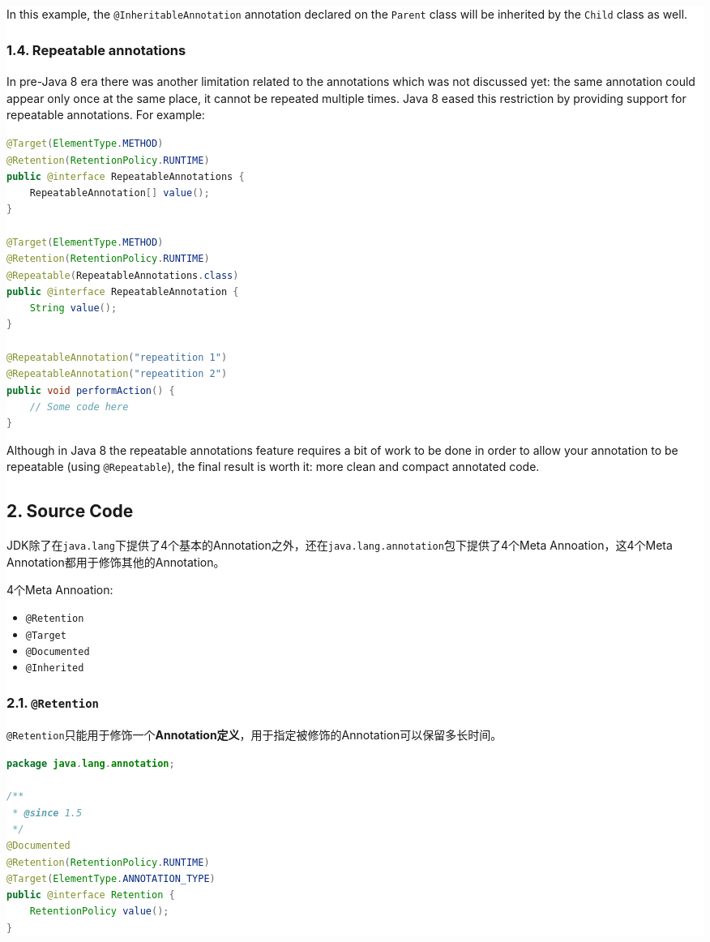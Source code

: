 In this example, the `@InheritableAnnotation` annotation declared on the `Parent` class will be inherited by the `Child` class as well.

### 1.4. Repeatable annotations

In pre-Java 8 era there was another limitation related to the annotations which was not discussed yet: the same annotation could appear only once at the same place, it cannot be repeated multiple times. Java 8 eased this restriction by providing support for repeatable annotations. For example:

```java
@Target(ElementType.METHOD)
@Retention(RetentionPolicy.RUNTIME)
public @interface RepeatableAnnotations {
    RepeatableAnnotation[] value();
}

@Target(ElementType.METHOD)
@Retention(RetentionPolicy.RUNTIME)
@Repeatable(RepeatableAnnotations.class)
public @interface RepeatableAnnotation {
    String value();
}

@RepeatableAnnotation("repeatition 1")
@RepeatableAnnotation("repeatition 2")
public void performAction() {
    // Some code here
}
```

Although in Java 8 the repeatable annotations feature requires a bit of work to be done in order to allow your annotation to be repeatable (using `@Repeatable`), the final result is worth it: more clean and compact annotated code.

## 2. Source Code

JDK除了在`java.lang`下提供了4个基本的Annotation之外，还在`java.lang.annotation`包下提供了4个Meta Annoation，这4个Meta Annotation都用于修饰其他的Annotation。

4个Meta Annoation:

- `@Retention`
- `@Target`
- `@Documented`
- `@Inherited`

### 2.1. `@Retention`

`@Retention`只能用于修饰一个**Annotation定义**，用于指定被修饰的Annotation可以保留多长时间。

```java
package java.lang.annotation;

/**
 * @since 1.5
 */
@Documented
@Retention(RetentionPolicy.RUNTIME)
@Target(ElementType.ANNOTATION_TYPE)
public @interface Retention {
    RetentionPolicy value();
}
```
